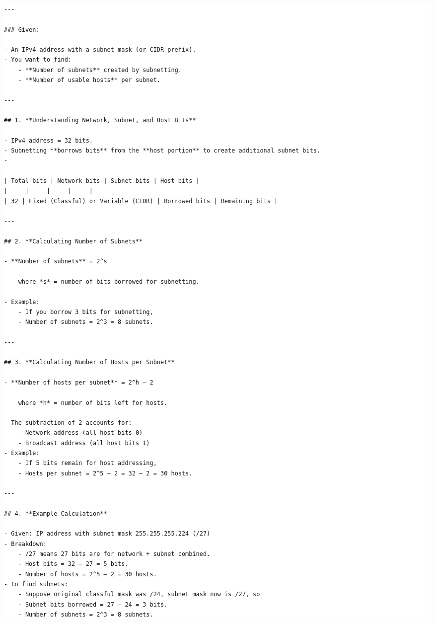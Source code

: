     ---
    
    ### Given:
    
    - An IPv4 address with a subnet mask (or CIDR prefix).
    - You want to find:
        - **Number of subnets** created by subnetting.
        - **Number of usable hosts** per subnet.
    
    ---
    
    ## 1. **Understanding Network, Subnet, and Host Bits**
    
    - IPv4 address = 32 bits.
    - Subnetting **borrows bits** from the **host portion** to create additional subnet bits.
    - 
    
    | Total bits | Network bits | Subnet bits | Host bits |
    | --- | --- | --- | --- |
    | 32 | Fixed (Classful) or Variable (CIDR) | Borrowed bits | Remaining bits |
    
    ---
    
    ## 2. **Calculating Number of Subnets**
    
    - **Number of subnets** = 2^s
        
        where *s* = number of bits borrowed for subnetting.
        
    - Example:
        - If you borrow 3 bits for subnetting,
        - Number of subnets = 2^3 = 8 subnets.
    
    ---
    
    ## 3. **Calculating Number of Hosts per Subnet**
    
    - **Number of hosts per subnet** = 2^h – 2
        
        where *h* = number of bits left for hosts.
        
    - The subtraction of 2 accounts for:
        - Network address (all host bits 0)
        - Broadcast address (all host bits 1)
    - Example:
        - If 5 bits remain for host addressing,
        - Hosts per subnet = 2^5 – 2 = 32 – 2 = 30 hosts.
    
    ---
    
    ## 4. **Example Calculation**
    
    - Given: IP address with subnet mask 255.255.255.224 (/27)
    - Breakdown:
        - /27 means 27 bits are for network + subnet combined.
        - Host bits = 32 – 27 = 5 bits.
        - Number of hosts = 2^5 – 2 = 30 hosts.
    - To find subnets:
        - Suppose original classful mask was /24, subnet mask now is /27, so
        - Subnet bits borrowed = 27 – 24 = 3 bits.
        - Number of subnets = 2^3 = 8 subnets.
    